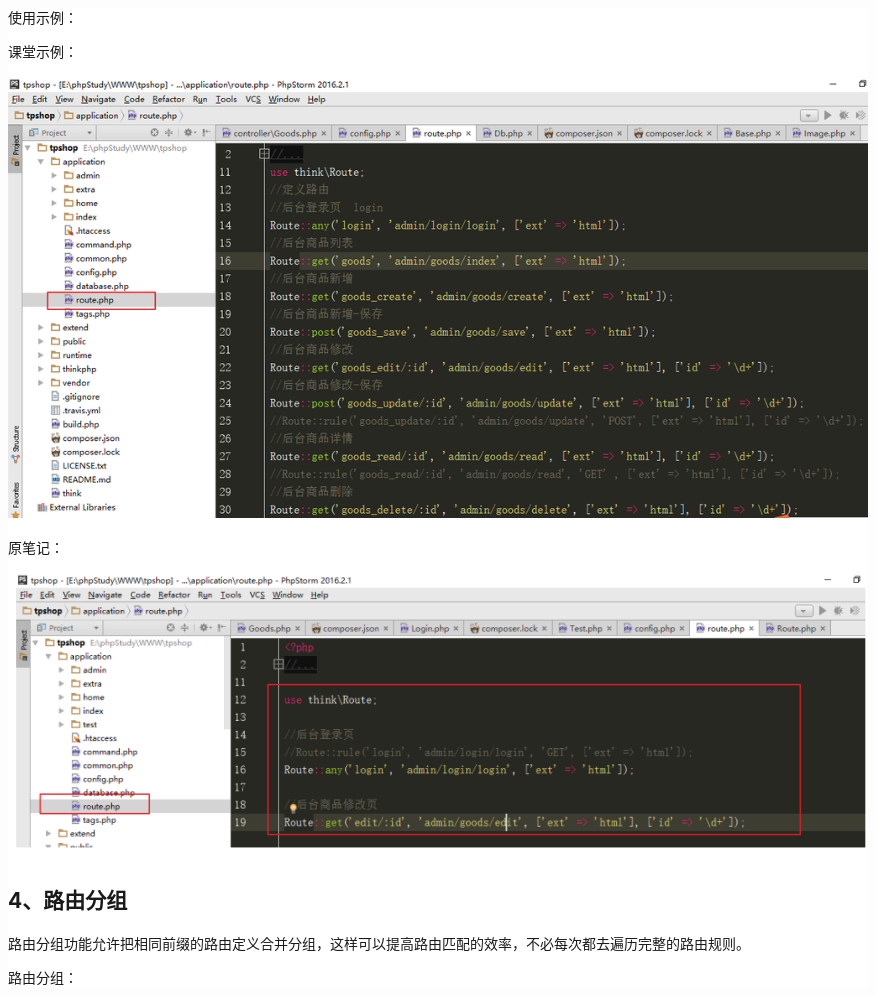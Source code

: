 使用示例：

课堂示例：

![1562660444808](img/1562660444808.png)

原笔记：

![1562562788490](img/1562562788490.png) 

## 4、路由分组

路由分组功能允许把相同前缀的路由定义合并分组，这样可以提高路由匹配的效率，不必每次都去遍历完整的路由规则。

路由分组：
